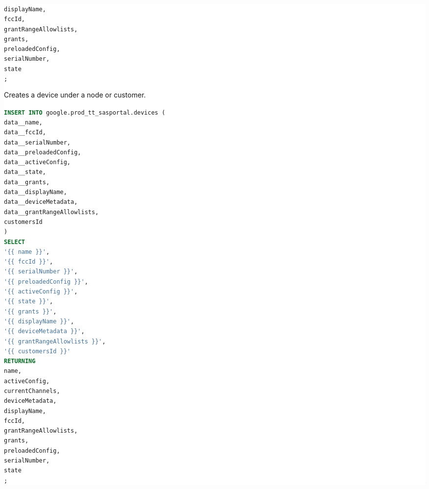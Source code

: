 ```sql
displayName,
fccId,
grantRangeAllowlists,
grants,
preloadedConfig,
serialNumber,
state
;
```
</TabItem>
<TabItem value="customers_devices_create">

Creates a device under a node or customer.

```sql
INSERT INTO google.prod_tt_sasportal.devices (
data__name,
data__fccId,
data__serialNumber,
data__preloadedConfig,
data__activeConfig,
data__state,
data__grants,
data__displayName,
data__deviceMetadata,
data__grantRangeAllowlists,
customersId
)
SELECT 
'{{ name }}',
'{{ fccId }}',
'{{ serialNumber }}',
'{{ preloadedConfig }}',
'{{ activeConfig }}',
'{{ state }}',
'{{ grants }}',
'{{ displayName }}',
'{{ deviceMetadata }}',
'{{ grantRangeAllowlists }}',
'{{ customersId }}'
RETURNING
name,
activeConfig,
currentChannels,
deviceMetadata,
displayName,
fccId,
grantRangeAllowlists,
grants,
preloadedConfig,
serialNumber,
state
;
```
</TabItem>
<TabItem value="nodes_devices_create">
